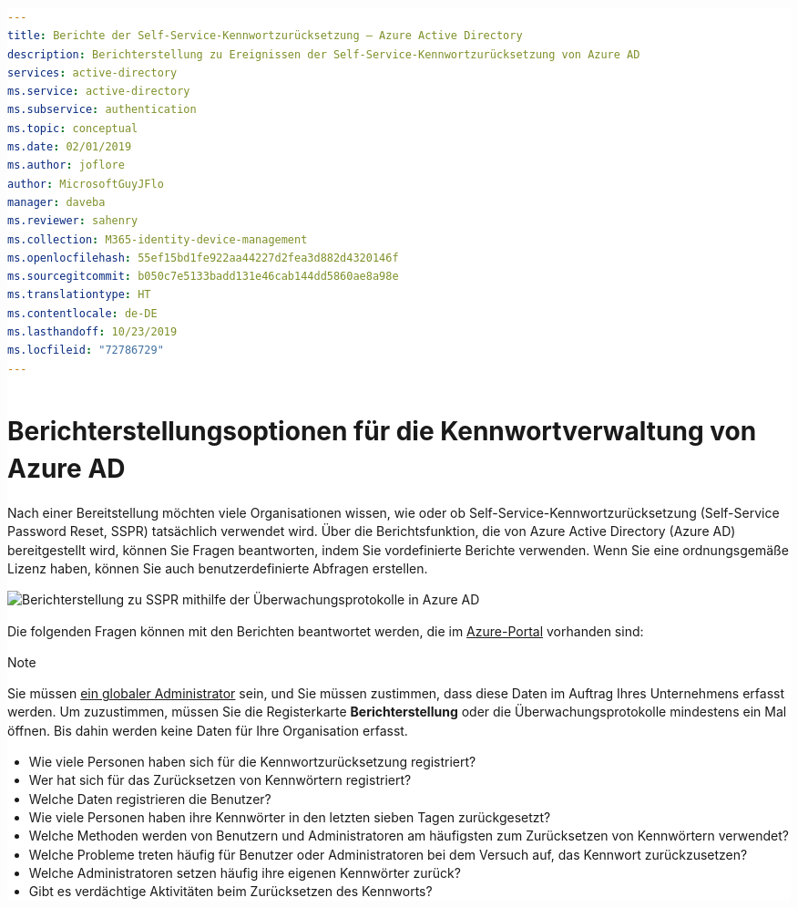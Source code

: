 ```yaml
---
title: Berichte der Self-Service-Kennwortzurücksetzung – Azure Active Directory
description: Berichterstellung zu Ereignissen der Self-Service-Kennwortzurücksetzung von Azure AD
services: active-directory
ms.service: active-directory
ms.subservice: authentication
ms.topic: conceptual
ms.date: 02/01/2019
ms.author: joflore
author: MicrosoftGuyJFlo
manager: daveba
ms.reviewer: sahenry
ms.collection: M365-identity-device-management
ms.openlocfilehash: 55ef15bd1fe922aa44227d2fea3d882d4320146f
ms.sourcegitcommit: b050c7e5133badd131e46cab144dd5860ae8a98e
ms.translationtype: HT
ms.contentlocale: de-DE
ms.lasthandoff: 10/23/2019
ms.locfileid: "72786729"
---
```

# <a name="reporting-options-for-azure-ad-password-management"></a>Berichterstellungsoptionen für die Kennwortverwaltung von Azure AD

Nach einer Bereitstellung möchten viele Organisationen wissen, wie oder ob Self-Service-Kennwortzurücksetzung (Self-Service Password Reset, SSPR) tatsächlich verwendet wird. Über die Berichtsfunktion, die von Azure Active Directory (Azure AD) bereitgestellt wird, können Sie Fragen beantworten, indem Sie vordefinierte Berichte verwenden. Wenn Sie eine ordnungsgemäße Lizenz haben, können Sie auch benutzerdefinierte Abfragen erstellen.

![Berichterstellung zu SSPR mithilfe der Überwachungsprotokolle in Azure AD][Reporting]

Die folgenden Fragen können mit den Berichten beantwortet werden, die im [Azure-Portal](https://portal.azure.com/) vorhanden sind:

> [!NOTE]
> Sie müssen [ein globaler Administrator](../users-groups-roles/directory-assign-admin-roles.md) sein, und Sie müssen zustimmen, dass diese Daten im Auftrag Ihres Unternehmens erfasst werden. Um zuzustimmen, müssen Sie die Registerkarte **Berichterstellung** oder die Überwachungsprotokolle mindestens ein Mal öffnen. Bis dahin werden keine Daten für Ihre Organisation erfasst.
>

* Wie viele Personen haben sich für die Kennwortzurücksetzung registriert?
* Wer hat sich für das Zurücksetzen von Kennwörtern registriert?
* Welche Daten registrieren die Benutzer?
* Wie viele Personen haben ihre Kennwörter in den letzten sieben Tagen zurückgesetzt?
* Welche Methoden werden von Benutzern und Administratoren am häufigsten zum Zurücksetzen von Kennwörtern verwendet?
* Welche Probleme treten häufig für Benutzer oder Administratoren bei dem Versuch auf, das Kennwort zurückzusetzen?
* Welche Administratoren setzen häufig ihre eigenen Kennwörter zurück?
* Gibt es verdächtige Aktivitäten beim Zurücksetzen des Kennworts?


[Reporting]: ./media/howto-sspr-reporting/sspr-reporting.png "Beispiel für Protokolle zur Überwachung der SSPR-Aktivität in Azure AD"